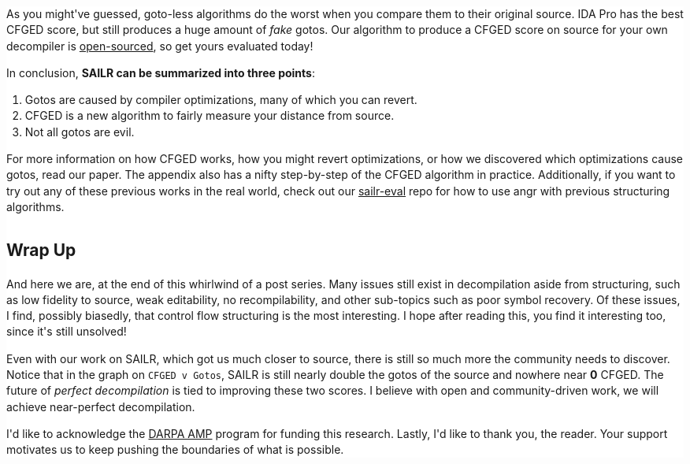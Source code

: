 As you might've guessed, goto-less algorithms do the worst when you compare them to their original source. 
IDA Pro has the best CFGED score, but still produces a huge amount of _fake_ gotos. 
Our algorithm to produce a CFGED score on source for your own decompiler is [open-sourced](https://github.com/mahaloz/cfgutils/blob/main/cfgutils/similarity/cfged.py), so get yours evaluated today!

In conclusion, **SAILR can be summarized into three points**:
1. Gotos are caused by compiler optimizations, many of which you can revert.
2. CFGED is a new algorithm to fairly measure your distance from source.
3. Not all gotos are evil.

For more information on how CFGED works, how you might revert optimizations, or how we discovered which optimizations cause gotos, read our paper. 
The appendix also has a nifty step-by-step of the CFGED algorithm in practice.
Additionally, if you want to try out any of these previous works in the real world, check out our [sailr-eval](https://github.com/mahaloz/sailr-eval#using-sailr-on-angr-decompiler) repo for how to use angr with previous structuring algorithms. 

## Wrap Up

And here we are, at the end of this whirlwind of a post series.
Many issues still exist in decompilation aside from structuring, such as low fidelity to source, weak editability, no recompilability, and other sub-topics such as poor symbol recovery. 
Of these issues, I find, possibly biasedly, that control flow structuring is the most interesting.
I hope after reading this, you find it interesting too, since it's still unsolved! 

Even with our work on SAILR, which got us much closer to source, there is still so much more the community needs to discover. 
Notice that in the graph on `CFGED v Gotos`, SAILR is still nearly double the gotos of the source and nowhere near **0** CFGED.
The future of _perfect decompilation_ is tied to improving these two scores. 
I believe with open and community-driven work, we will achieve near-perfect decompilation. 

I'd like to acknowledge the [DARPA AMP](https://www.darpa.mil/program/assured-micropatching) program for funding this research. 
Lastly, I'd like to thank you, the reader. 
Your support motivates us to keep pushing the boundaries of what is possible. 